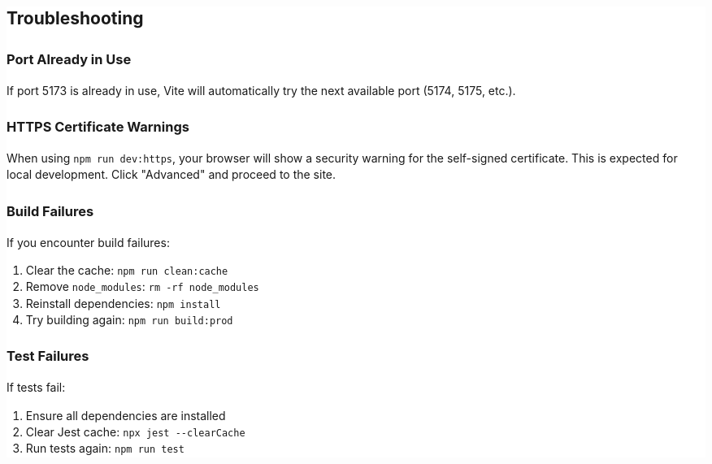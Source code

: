 ## Troubleshooting

### Port Already in Use

If port 5173 is already in use, Vite will automatically try the next available port (5174, 5175, etc.).

### HTTPS Certificate Warnings

When using `npm run dev:https`, your browser will show a security warning for the self-signed certificate. This is expected for local development. Click "Advanced" and proceed to the site.

### Build Failures

If you encounter build failures:

1. Clear the cache: `npm run clean:cache`
2. Remove `node_modules`: `rm -rf node_modules`
3. Reinstall dependencies: `npm install`
4. Try building again: `npm run build:prod`

### Test Failures

If tests fail:

1. Ensure all dependencies are installed
2. Clear Jest cache: `npx jest --clearCache`
3. Run tests again: `npm run test`
